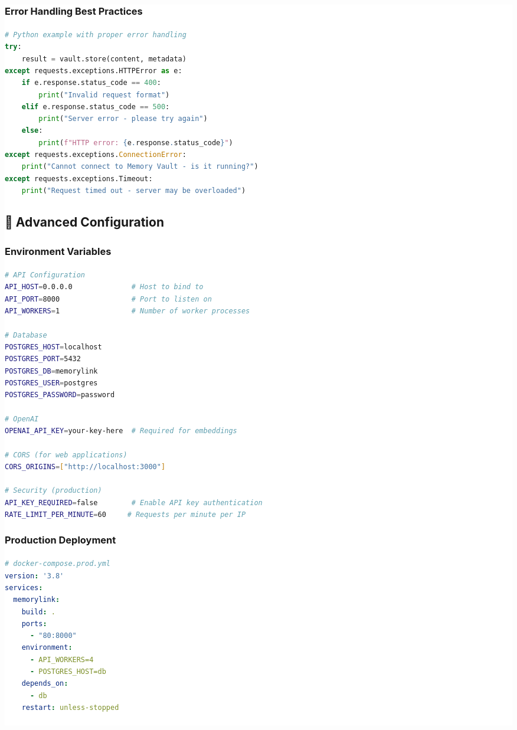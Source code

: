 ### Error Handling Best Practices

```python
# Python example with proper error handling
try:
    result = vault.store(content, metadata)
except requests.exceptions.HTTPError as e:
    if e.response.status_code == 400:
        print("Invalid request format")
    elif e.response.status_code == 500:
        print("Server error - please try again")
    else:
        print(f"HTTP error: {e.response.status_code}")
except requests.exceptions.ConnectionError:
    print("Cannot connect to Memory Vault - is it running?")
except requests.exceptions.Timeout:
    print("Request timed out - server may be overloaded")
```

## 🔧 Advanced Configuration

### Environment Variables

```bash
# API Configuration
API_HOST=0.0.0.0              # Host to bind to
API_PORT=8000                 # Port to listen on
API_WORKERS=1                 # Number of worker processes

# Database
POSTGRES_HOST=localhost
POSTGRES_PORT=5432
POSTGRES_DB=memorylink
POSTGRES_USER=postgres
POSTGRES_PASSWORD=password

# OpenAI
OPENAI_API_KEY=your-key-here  # Required for embeddings

# CORS (for web applications)
CORS_ORIGINS=["http://localhost:3000"]

# Security (production)
API_KEY_REQUIRED=false        # Enable API key authentication
RATE_LIMIT_PER_MINUTE=60     # Requests per minute per IP
```

### Production Deployment

```yaml
# docker-compose.prod.yml
version: '3.8'
services:
  memorylink:
    build: .
    ports:
      - "80:8000"
    environment:
      - API_WORKERS=4
      - POSTGRES_HOST=db
    depends_on:
      - db
    restart: unless-stopped
    
```